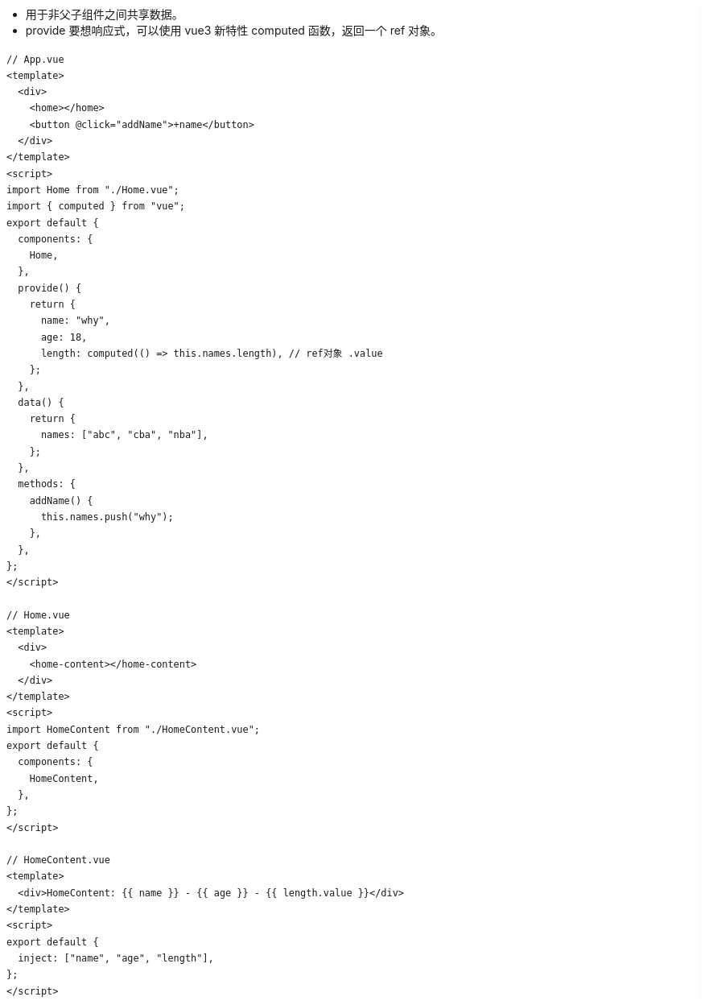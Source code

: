 - 用于非父子组件之间共享数据。
- provide 要想响应式，可以使用 vue3 新特性 computed 函数，返回一个 ref 对象。

```vue
// App.vue
<template>
  <div>
    <home></home>
    <button @click="addName">+name</button>
  </div>
</template>
<script>
import Home from "./Home.vue";
import { computed } from "vue";
export default {
  components: {
    Home,
  },
  provide() {
    return {
      name: "why",
      age: 18,
      length: computed(() => this.names.length), // ref对象 .value
    };
  },
  data() {
    return {
      names: ["abc", "cba", "nba"],
    };
  },
  methods: {
    addName() {
      this.names.push("why");
    },
  },
};
</script>

// Home.vue
<template>
  <div>
    <home-content></home-content>
  </div>
</template>
<script>
import HomeContent from "./HomeContent.vue";
export default {
  components: {
    HomeContent,
  },
};
</script>

// HomeContent.vue
<template>
  <div>HomeContent: {{ name }} - {{ age }} - {{ length.value }}</div>
</template>
<script>
export default {
  inject: ["name", "age", "length"],
};
</script>
```
